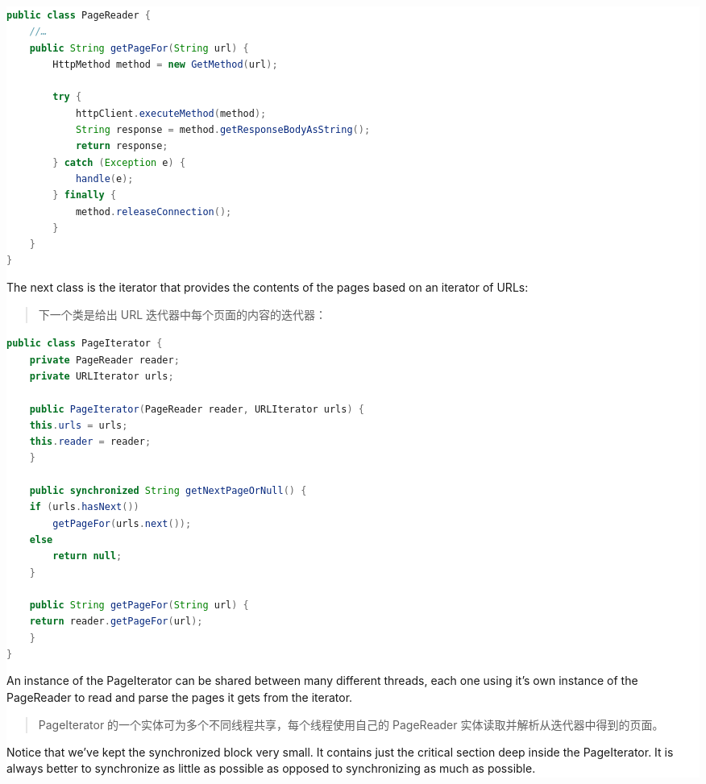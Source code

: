 ```java
public class PageReader {
    //…
    public String getPageFor(String url) {
        HttpMethod method = new GetMethod(url);

        try {
            httpClient.executeMethod(method);
            String response = method.getResponseBodyAsString();
            return response;
        } catch (Exception e) {
            handle(e);
        } finally {
            method.releaseConnection();
        }
    }
}
```

The next class is the iterator that provides the contents of the pages based on an iterator of URLs:

> 下一个类是给出 URL 迭代器中每个页面的内容的迭代器：

```java
public class PageIterator {
    private PageReader reader;
    private URLIterator urls;

    public PageIterator(PageReader reader, URLIterator urls) {
    this.urls = urls;
    this.reader = reader;
    }

    public synchronized String getNextPageOrNull() {
    if (urls.hasNext())
        getPageFor(urls.next());
    else
        return null;
    }

    public String getPageFor(String url) {
    return reader.getPageFor(url);
    }
}
```

An instance of the PageIterator can be shared between many different threads, each one using it’s own instance of the PageReader to read and parse the pages it gets from the iterator.

> PageIterator 的一个实体可为多个不同线程共享，每个线程使用自己的 PageReader 实体读取并解析从迭代器中得到的页面。

Notice that we’ve kept the synchronized block very small. It contains just the critical section deep inside the PageIterator. It is always better to synchronize as little as possible as opposed to synchronizing as much as possible.
